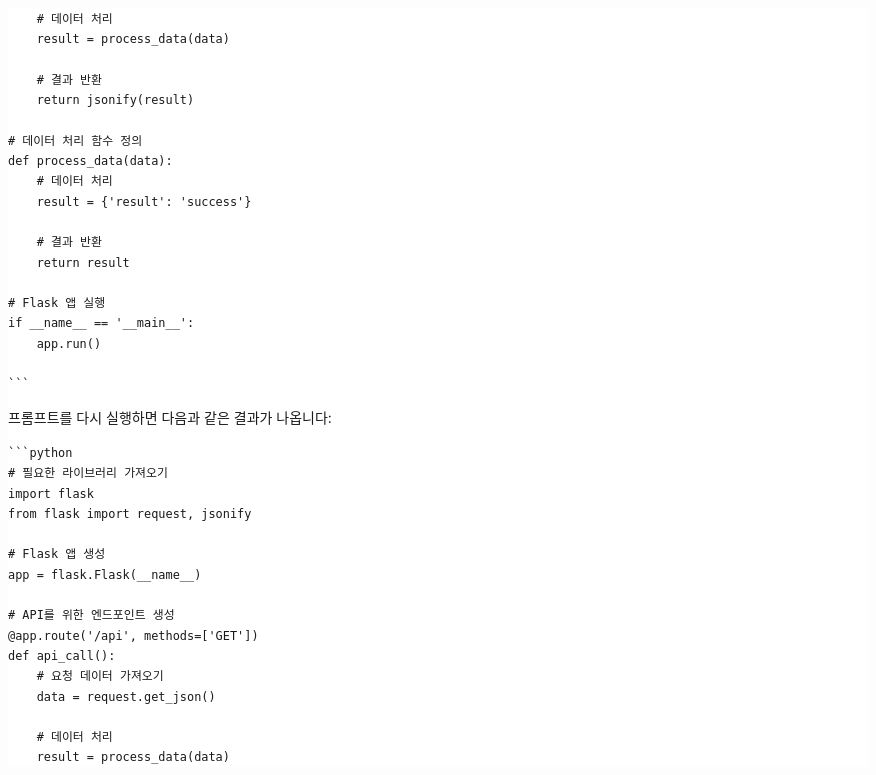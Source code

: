         # 데이터 처리
        result = process_data(data)

        # 결과 반환
        return jsonify(result)

    # 데이터 처리 함수 정의
    def process_data(data):
        # 데이터 처리
        result = {'result': 'success'}

        # 결과 반환
        return result

    # Flask 앱 실행
    if __name__ == '__main__':
        app.run()

    ```

프롬프트를 다시 실행하면 다음과 같은 결과가 나옵니다:

    ```python
    # 필요한 라이브러리 가져오기
    import flask
    from flask import request, jsonify

    # Flask 앱 생성
    app = flask.Flask(__name__)

    # API를 위한 엔드포인트 생성
    @app.route('/api', methods=['GET'])
    def api_call():
        # 요청 데이터 가져오기
        data = request.get_json()

        # 데이터 처리
        result = process_data(data)
